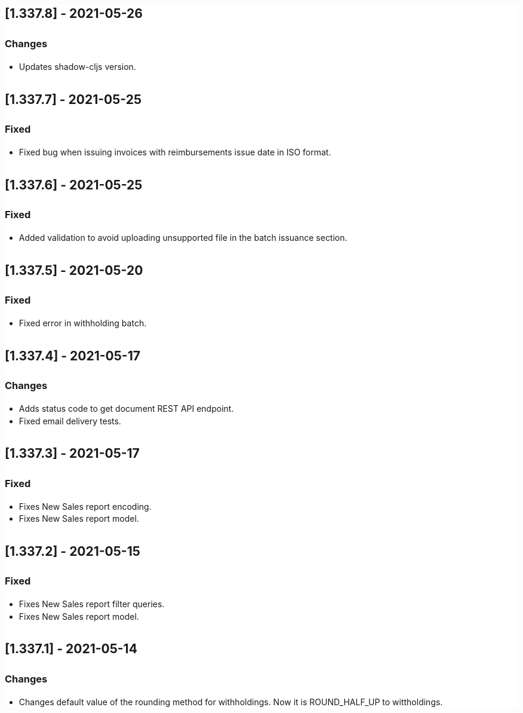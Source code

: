 
## [1.337.8] - 2021-05-26
### Changes
- Updates shadow-cljs version.


## [1.337.7] - 2021-05-25
### Fixed
- Fixed bug when issuing invoices with reimbursements issue date in ISO format.


## [1.337.6] - 2021-05-25
### Fixed
- Added validation to avoid uploading unsupported file in the batch issuance section.


## [1.337.5] - 2021-05-20
### Fixed
- Fixed error in withholding batch.


## [1.337.4] - 2021-05-17
### Changes
- Adds status code to get document REST API endpoint.
- Fixed email delivery tests.


## [1.337.3] - 2021-05-17
### Fixed
- Fixes New Sales report encoding.
- Fixes New Sales report model.


## [1.337.2] - 2021-05-15
### Fixed
- Fixes New Sales report filter queries.
- Fixes New Sales report model.


## [1.337.1] - 2021-05-14
### Changes
- Changes default value of the rounding method for withholdings. Now it is ROUND_HALF_UP to wittholdings.
